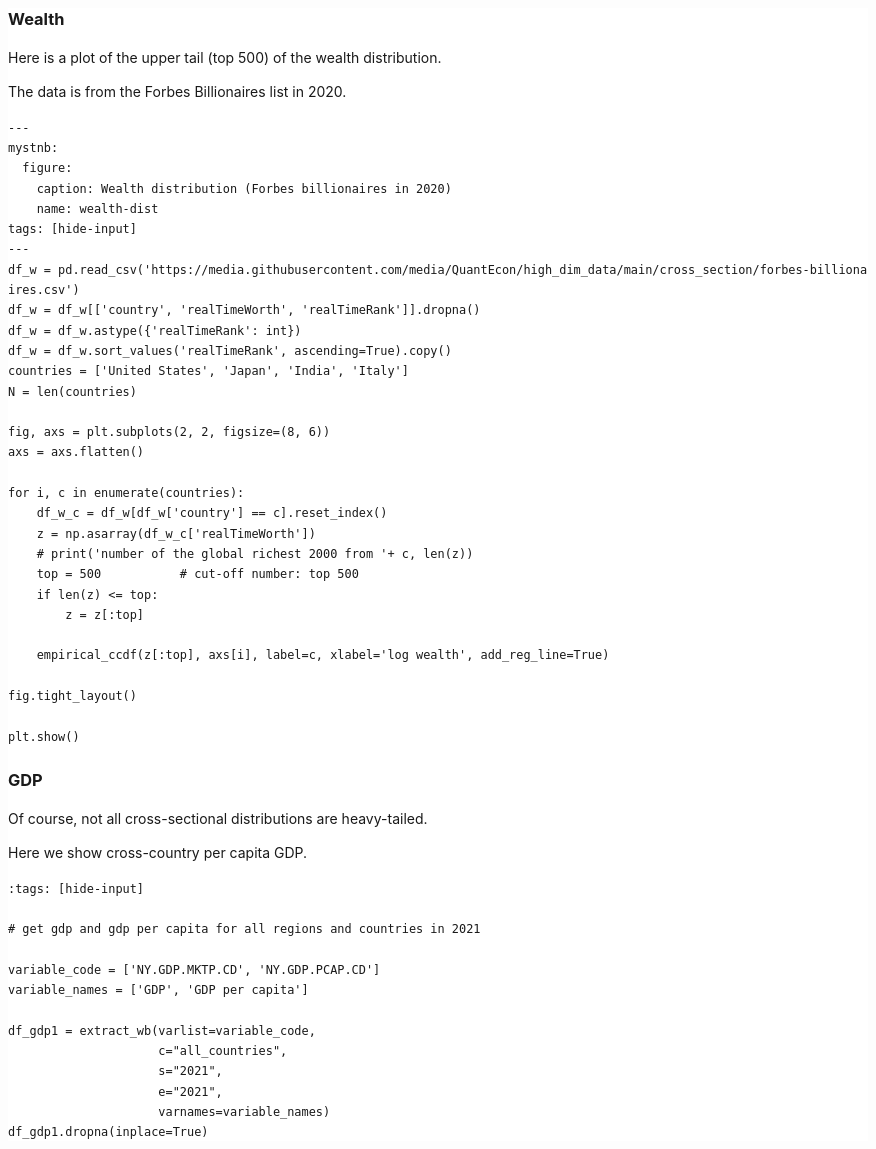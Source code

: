 ### Wealth

Here is a plot of the upper tail (top 500) of the wealth distribution.

The data is from the Forbes Billionaires list in 2020.

```{code-cell} ipython3
---
mystnb:
  figure:
    caption: Wealth distribution (Forbes billionaires in 2020)
    name: wealth-dist
tags: [hide-input]
---
df_w = pd.read_csv('https://media.githubusercontent.com/media/QuantEcon/high_dim_data/main/cross_section/forbes-billionaires.csv')
df_w = df_w[['country', 'realTimeWorth', 'realTimeRank']].dropna()
df_w = df_w.astype({'realTimeRank': int})
df_w = df_w.sort_values('realTimeRank', ascending=True).copy()
countries = ['United States', 'Japan', 'India', 'Italy']  
N = len(countries)

fig, axs = plt.subplots(2, 2, figsize=(8, 6))
axs = axs.flatten()

for i, c in enumerate(countries):
    df_w_c = df_w[df_w['country'] == c].reset_index()
    z = np.asarray(df_w_c['realTimeWorth'])
    # print('number of the global richest 2000 from '+ c, len(z))
    top = 500           # cut-off number: top 500
    if len(z) <= top:    
        z = z[:top]

    empirical_ccdf(z[:top], axs[i], label=c, xlabel='log wealth', add_reg_line=True)
    
fig.tight_layout()

plt.show()
```

### GDP

Of course, not all cross-sectional distributions are heavy-tailed.

Here we show cross-country per capita GDP.

```{code-cell} ipython3
:tags: [hide-input]

# get gdp and gdp per capita for all regions and countries in 2021

variable_code = ['NY.GDP.MKTP.CD', 'NY.GDP.PCAP.CD']
variable_names = ['GDP', 'GDP per capita']

df_gdp1 = extract_wb(varlist=variable_code, 
                     c="all_countries", 
                     s="2021", 
                     e="2021", 
                     varnames=variable_names)
df_gdp1.dropna(inplace=True)
```

